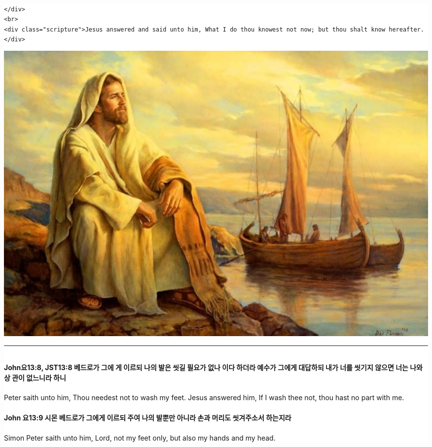     </div>
    <br>
    <div class="scripture">Jesus answered and said unto him, What I do thou knowest not now; but thou shalt know hereafter. 
    </div>         
  </div>
  <div class="image-container">
    <img src='../../pictures/picture_113.jpg'>
  </div>
</div>

---

<div class="columns">
  <div class="scriptures">
    <br>
    <div class="scripture">
      <b>John요13:8, JST13:8 베드로가 그에 게 이르되 나의 발은 씻길 필요가 없나 이다 하더라 예수가 그에게 대답하되 내가 너를 씻기지 않으면 너는 나와 상 관이 없느니라 하니 
      </b>
    </div>
    <br>
    <div class="scripture">Peter saith unto him, Thou needest not to wash my feet. Jesus answered him, If I wash thee not, thou hast no part with me. 
    </div>
    <br>
    <div class="scripture">
      <b>John 요13:9 시몬 베드로가 그에게 이르되 주여 나의 발뿐만 아니라 손과 머리도 씻겨주소서 하는지라 
      </b>
    </div>
    <br>
    <div class="scripture">Simon Peter saith unto him, Lord, not my feet only, but also my hands and my head. 
    </div>         
  </div>
